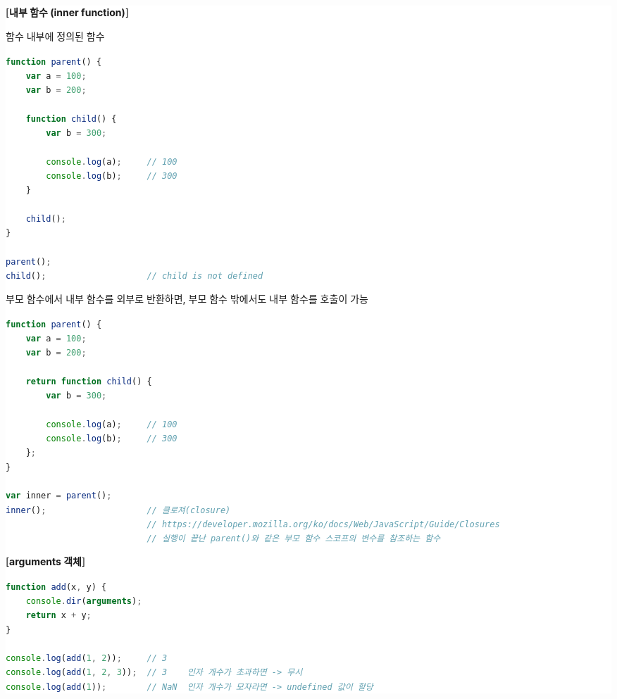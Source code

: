 

[**내부 함수 (inner function)**]

함수 내부에 정의된 함수

```javascript
function parent() {
    var a = 100;
    var b = 200;
 
    function child() {
        var b = 300;
 
        console.log(a);     // 100
        console.log(b);     // 300
    }
 
    child();
}
 
parent();
child();                    // child is not defined
```



부모 함수에서 내부 함수를 외부로 반환하면, 부모 함수 밖에서도 내부 함수를 호출이 가능

```javascript
function parent() {
    var a = 100;
    var b = 200;
 
    return function child() {
        var b = 300;
 
        console.log(a);     // 100
        console.log(b);     // 300
    };
}
 
var inner = parent();
inner();                    // 클로져(closure)              
                            // https://developer.mozilla.org/ko/docs/Web/JavaScript/Guide/Closures
                            // 실행이 끝난 parent()와 같은 부모 함수 스코프의 변수를 참조하는 함수
```



[**arguments 객체**]

```javascript
function add(x, y) {
    console.dir(arguments);
    return x + y;
}
 
console.log(add(1, 2));     // 3
console.log(add(1, 2, 3));  // 3    인자 개수가 초과하면 -> 무시
console.log(add(1));        // NaN  인자 개수가 모자라면 -> undefined 값이 할당
```
